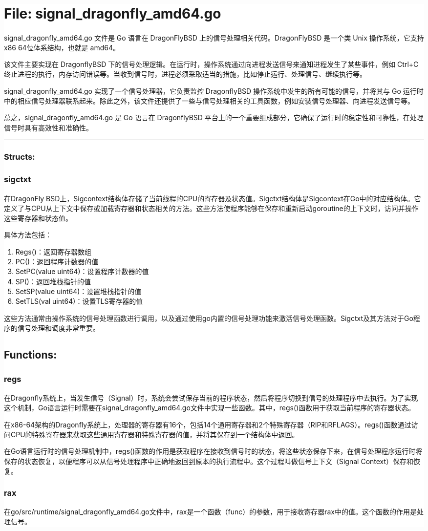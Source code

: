 # File: signal_dragonfly_amd64.go

signal_dragonfly_amd64.go 文件是 Go 语言在 DragonFlyBSD 上的信号处理相关代码。DragonFlyBSD 是一个类 Unix 操作系统，它支持 x86 64位体系结构，也就是 amd64。

该文件主要实现在 DragonflyBSD 下的信号处理逻辑。在运行时，操作系统通过向进程发送信号来通知进程发生了某些事件，例如 Ctrl+C 终止进程的执行，内存访问错误等。当收到信号时，进程必须采取适当的措施，比如停止运行、处理信号、继续执行等。

signal_dragonfly_amd64.go 实现了一个信号处理器，它负责监控 DragonflyBSD 操作系统中发生的所有可能的信号，并将其与 Go 运行时中的相应信号处理器联系起来。除此之外，该文件还提供了一些与信号处理相关的工具函数，例如安装信号处理器、向进程发送信号等。

总之，signal_dragonfly_amd64.go 是 Go 语言在 DragonflyBSD 平台上的一个重要组成部分，它确保了运行时的稳定性和可靠性，在处理信号时具有高效性和准确性。




---

### Structs:

### sigctxt

在DragonFly BSD上，Sigcontext结构体存储了当前线程的CPU的寄存器及状态值。Sigctxt结构体是Sigcontext在Go中的对应结构体。它定义了与CPU从上下文中保存或加载寄存器和状态相关的方法。这些方法使程序能够在保存和重新启动goroutine的上下文时，访问并操作这些寄存器和状态值。

具体方法包括：

1. Regs()：返回寄存器数组
2. PC()：返回程序计数器的值
3. SetPC(value uint64)：设置程序计数器的值
4. SP()：返回堆栈指针的值
5. SetSP(value uint64)：设置堆栈指针的值
6. SetTLS(val uint64)：设置TLS寄存器的值

这些方法通常由操作系统的信号处理函数进行调用，以及通过使用go内置的信号处理功能来激活信号处理函数。Sigctxt及其方法对于Go程序的信号处理和调度非常重要。



## Functions:

### regs

在Dragonfly系统上，当发生信号（Signal）时，系统会尝试保存当前的程序状态，然后将程序切换到信号的处理程序中去执行。为了实现这个机制，Go语言运行时需要在signal_dragonfly_amd64.go文件中实现一些函数。其中，regs()函数用于获取当前程序的寄存器状态。

在x86-64架构的Dragonfly系统上，处理器的寄存器有16个，包括14个通用寄存器和2个特殊寄存器（RIP和RFLAGS）。regs()函数通过访问CPU的特殊寄存器来获取这些通用寄存器和特殊寄存器的值，并将其保存到一个结构体中返回。

在Go语言运行时的信号处理机制中，regs()函数的作用是获取程序在接收到信号时的状态，将这些状态保存下来，在信号处理程序运行时将保存的状态恢复，以便程序可以从信号处理程序中正确地返回到原本的执行流程中。这个过程叫做信号上下文（Signal Context）保存和恢复。



### rax

在go/src/runtime/signal_dragonfly_amd64.go文件中，rax是一个函数（func）的参数，用于接收寄存器rax中的值。这个函数的作用是处理信号。
